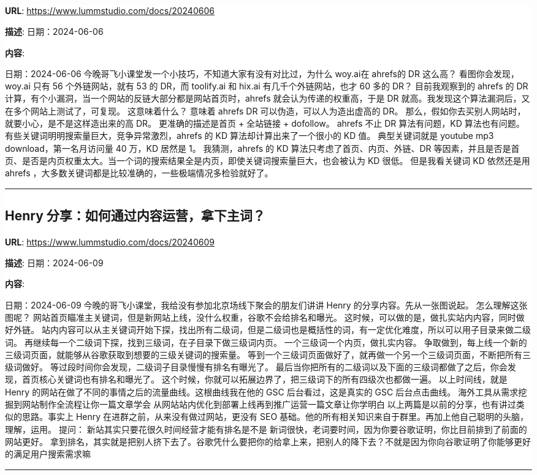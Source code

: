 **URL**: https://www.lummstudio.com/docs/20240606

**描述**: 日期：2024-06-06

**内容**:

日期：2024-06-06
今晚哥飞小课堂发一个小技巧，不知道大家有没有对比过，为什么 woy.ai在 ahrefs的 DR 这么高？
看图你会发现，woy.ai 只有 56 个外链网站，就有 53 的 DR，而 toolify.ai 和 hix.ai 有几千个外链网站，也才 60 多的 DR？
目前我观察到的 ahrefs 的 DR 计算，有个小漏洞，当一个网站的反链大部分都是网站首页时，ahrefs 就会认为传递的权重高，于是 DR 就高。我发现这个算法漏洞后，又在多个网站上测试了，可复现。
这意味着什么？
意味着 ahrefs DR 可以伪造，可以人为造出虚高的 DR。
那么，假如你去买别人网站时，就要小心，是不是这样造出来的高 DR。
更准确的描述是首页 + 全站链接 + dofollow。
ahrefs 不止 DR 算法有问题，KD 算法也有问题。有些关键词明明搜索量巨大，竞争异常  激烈，ahrefs 的 KD 算法却计算出来了一个很小的 KD 值。
典型关键词就是 youtube mp3 download，第一名月访问量 40 万，KD 居然是 1。
我猜测，ahrefs 的 KD 算法只考虑了首页、内页、外链、DR 等因素，并且是否是首页、是否是内页权重太大。当一个词的搜索结果全是内页，即使关键词搜索量巨大，也会被认为 KD 很低。
但是我看关键词 KD 依然还是用 ahrefs ，大多数关键词都是比较准确的，一些极端情况多检验就好了。

---

## Henry 分享：如何通过内容运营，拿下主词？

**URL**: https://www.lummstudio.com/docs/20240609

**描述**: 日期：2024-06-09

**内容**:

日期：2024-06-09
今晚的哥飞小课堂，我给没有参加北京场线下聚会的朋友们讲讲 Henry 的分享内容。先从一张图说起。
怎么理解这张图呢？
网站首页瞄准主关键词，但是新网站上线，没什么权重，谷歌不会给排名和曝光。
这时候，可以做的是，做扎实站内内容，同时做好外链。
站内内容可以从主关键词开始下探，找出所有二级词，但是二级词也是概括性的词，有一定优化难度，所以可以用子目录来做二级词。
再继续每一个二级词下探，找到三级词，在子目录下做三级词内页。
一个三级词一个内页，做扎实内容。
争取做到，每上线一个新的三级词页面，就能够从谷歌获取到想要的三级关键词的搜索量。
等到一个三级词页面做好了，就再做一个另一个三级词页面，不断把所有三级词做好。
等过段时间你会发现，二级词子目录慢慢有排名有曝光了。
最后当你把所有的二级词以及下面的三级词都做了之后，你会发现，首页核心关键词也有排名和曝光了。
这个时候，你就可以拓展边界了，把三级词下的所有四级次也都做一遍。
以上时间线，就是 Henry 的网站在做了不同的事情之后的流量曲线。这根曲线我在他的 GSC 后台看过，这是真实的 GSC 后台点击曲线。
海外工具从需求挖掘到网站制作全流程让你一篇文章学会
从网站站内优化到部署上线再到推广运营一篇文章让你学明白
以上两篇是以前的分享，也有讲过类似的思路。事实上 Henry 在进群之前，从来没有做过网站，更没有 SEO 基础。他的所有相关知识来自于群里。再加上他自己聪明的头脑，理解，运用。
提问：
新站其实只要花很久时间经营才能有排名是不是
新词很快，老词要时间，因为你要谷歌证明，你比目前排到了前面的网站更好。
拿到排名，其实就是把别人挤下去了。谷歌凭什么要把你的给拿上来，把别人的降下去？不就是因为你向谷歌证明了你能够更好的满足用户搜索需求嘛

---
